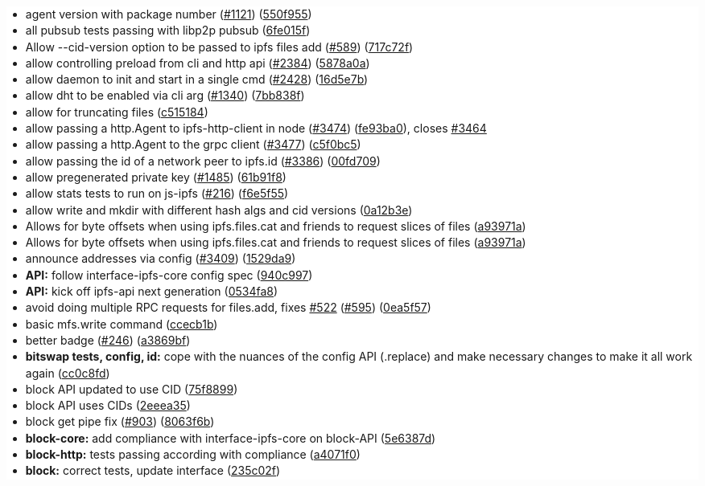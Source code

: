 * agent version with package number ([#1121](https://www.github.com/ipfs/js-ipfs/issues/1121)) ([550f955](https://www.github.com/ipfs/js-ipfs/commit/550f955e5f96bad8c3ee2a2f1089b9482d036fc4))
* all pubsub tests passing with libp2p pubsub ([6fe015f](https://www.github.com/ipfs/js-ipfs/commit/6fe015fe89c86a8be10025ed793a8067db5e2f2d))
* Allow --cid-version option to be passed to ipfs files add ([#589](https://www.github.com/ipfs/js-ipfs/issues/589)) ([717c72f](https://www.github.com/ipfs/js-ipfs/commit/717c72f63db846c23fef5996807f14ab5786f76b))
* allow controlling preload from cli and http api ([#2384](https://www.github.com/ipfs/js-ipfs/issues/2384)) ([5878a0a](https://www.github.com/ipfs/js-ipfs/commit/5878a0a3d271eef3528edc9227915089738500a8))
* allow daemon to init and start in a single cmd ([#2428](https://www.github.com/ipfs/js-ipfs/issues/2428)) ([16d5e7b](https://www.github.com/ipfs/js-ipfs/commit/16d5e7b79e8bc7de40ea9b6977a162852c338d0e))
* allow dht to be enabled via cli arg ([#1340](https://www.github.com/ipfs/js-ipfs/issues/1340)) ([7bb838f](https://www.github.com/ipfs/js-ipfs/commit/7bb838ff6f7e287324092fcd57d6c19444f4c445))
* allow for truncating files ([c515184](https://www.github.com/ipfs/js-ipfs/commit/c515184334a8539dda42e2439140e55c90e2585c))
* allow passing a http.Agent to ipfs-http-client in node ([#3474](https://www.github.com/ipfs/js-ipfs/issues/3474)) ([fe93ba0](https://www.github.com/ipfs/js-ipfs/commit/fe93ba01a0c62cead7cc4e0023de2d2a00adbc02)), closes [#3464](https://www.github.com/ipfs/js-ipfs/issues/3464)
* allow passing a http.Agent to the grpc client ([#3477](https://www.github.com/ipfs/js-ipfs/issues/3477)) ([c5f0bc5](https://www.github.com/ipfs/js-ipfs/commit/c5f0bc5eeee15369b7d02901035b04184a8608d2))
* allow passing the id of a network peer to ipfs.id ([#3386](https://www.github.com/ipfs/js-ipfs/issues/3386)) ([00fd709](https://www.github.com/ipfs/js-ipfs/commit/00fd709a7b71e7cf354ea452ebce460dd7375d34))
* allow pregenerated private key ([#1485](https://www.github.com/ipfs/js-ipfs/issues/1485)) ([61b91f8](https://www.github.com/ipfs/js-ipfs/commit/61b91f8e5c6403c959ba01daf4eb2b048b4300b8))
* allow stats tests to run on js-ipfs ([#216](https://www.github.com/ipfs/js-ipfs/issues/216)) ([f6e5f55](https://www.github.com/ipfs/js-ipfs/commit/f6e5f559e510d4884f826d5f69d39ef9edd160e2))
* allow write and mkdir with different hash algs and cid versions ([0a12b3e](https://www.github.com/ipfs/js-ipfs/commit/0a12b3e239b0b0a77f2c50d17ca46e5d47007ff2))
* Allows for byte offsets when using ipfs.files.cat and friends to request slices of files ([a93971a](https://www.github.com/ipfs/js-ipfs/commit/a93971a8905358a291b2cf3724df32382b05f5ce))
* Allows for byte offsets when using ipfs.files.cat and friends to request slices of files ([a93971a](https://www.github.com/ipfs/js-ipfs/commit/a93971a8905358a291b2cf3724df32382b05f5ce))
* announce addresses via config ([#3409](https://www.github.com/ipfs/js-ipfs/issues/3409)) ([1529da9](https://www.github.com/ipfs/js-ipfs/commit/1529da9bb2f31eeb525584e67a3e0548b4445721))
* **API:** follow interface-ipfs-core config spec ([940c997](https://www.github.com/ipfs/js-ipfs/commit/940c9976c0c88f06b6527c1203a49c08ca0a1022))
* **API:** kick off ipfs-api next generation ([0534fa8](https://www.github.com/ipfs/js-ipfs/commit/0534fa85dd28b5184de379acbd4020ba4126120a))
* avoid doing multiple RPC requests for files.add, fixes [#522](https://www.github.com/ipfs/js-ipfs/issues/522) ([#595](https://www.github.com/ipfs/js-ipfs/issues/595)) ([0ea5f57](https://www.github.com/ipfs/js-ipfs/commit/0ea5f57c0991b48d9ea1c0161d8bd047aeb2aca0))
* basic mfs.write command ([ccecb1b](https://www.github.com/ipfs/js-ipfs/commit/ccecb1ba017de6051cd6995ad411413f5c0915ec))
* better badge ([#246](https://www.github.com/ipfs/js-ipfs/issues/246)) ([a3869bf](https://www.github.com/ipfs/js-ipfs/commit/a3869bf61b4e404d0c845b95212bf9cd21fa3338))
* **bitswap tests, config, id:** cope with the nuances of the config API (.replace) and make necessary changes to make it all work again ([cc0c8fd](https://www.github.com/ipfs/js-ipfs/commit/cc0c8fd2f997c463ccabf3850fb22d2750fc8d70))
* block API updated to use CID ([75f8899](https://www.github.com/ipfs/js-ipfs/commit/75f8899ee31ebccbe1a7364689e74bbea124cd64))
* block API uses CIDs ([2eeea35](https://www.github.com/ipfs/js-ipfs/commit/2eeea35e43b6a4241505bfbb73970bf1d58b1faf))
* block get pipe fix ([#903](https://www.github.com/ipfs/js-ipfs/issues/903)) ([8063f6b](https://www.github.com/ipfs/js-ipfs/commit/8063f6ba2d10907375969a743d7e576033419f00))
* **block-core:** add compliance with interface-ipfs-core on block-API ([5e6387d](https://www.github.com/ipfs/js-ipfs/commit/5e6387d4586a42e673c4c14d156a282c78aae1ac))
* **block-http:** tests passing according with compliance ([a4071f0](https://www.github.com/ipfs/js-ipfs/commit/a4071f0fe843f49cfa98ce98055d3235bff56bba))
* **block:** correct tests, update interface ([235c02f](https://www.github.com/ipfs/js-ipfs/commit/235c02f179856dea9a5f83bfa2a48a45815d833f))